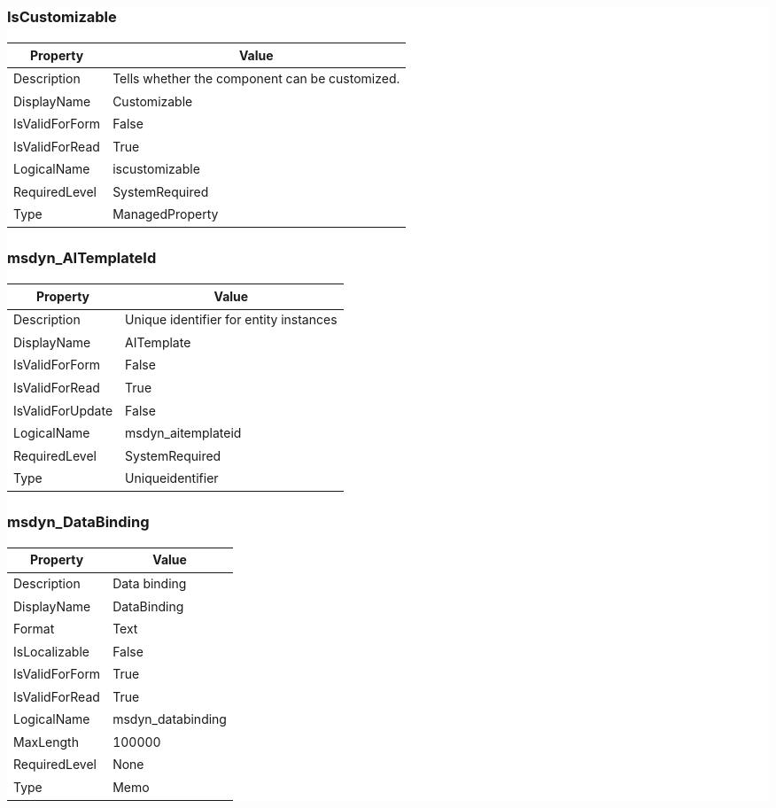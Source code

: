 ### <a name="BKMK_IsCustomizable"></a> IsCustomizable

|Property|Value|
|--------|-----|
|Description|Tells whether the component can be customized.|
|DisplayName|Customizable|
|IsValidForForm|False|
|IsValidForRead|True|
|LogicalName|iscustomizable|
|RequiredLevel|SystemRequired|
|Type|ManagedProperty|


### <a name="BKMK_msdyn_AITemplateId"></a> msdyn_AITemplateId

|Property|Value|
|--------|-----|
|Description|Unique identifier for entity instances|
|DisplayName|AITemplate|
|IsValidForForm|False|
|IsValidForRead|True|
|IsValidForUpdate|False|
|LogicalName|msdyn_aitemplateid|
|RequiredLevel|SystemRequired|
|Type|Uniqueidentifier|


### <a name="BKMK_msdyn_DataBinding"></a> msdyn_DataBinding

|Property|Value|
|--------|-----|
|Description|Data binding|
|DisplayName|DataBinding|
|Format|Text|
|IsLocalizable|False|
|IsValidForForm|True|
|IsValidForRead|True|
|LogicalName|msdyn_databinding|
|MaxLength|100000|
|RequiredLevel|None|
|Type|Memo|
